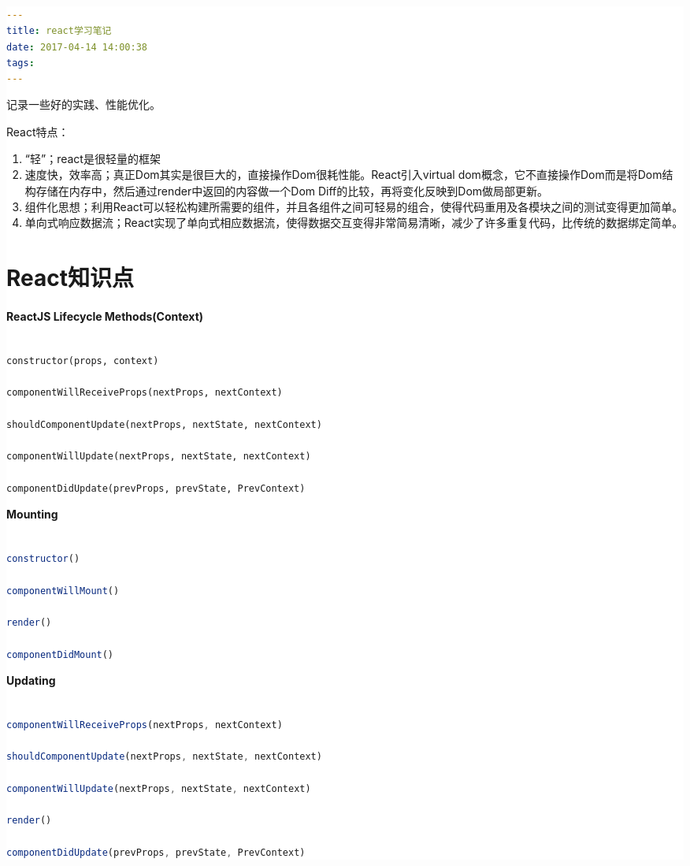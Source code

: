 ```yaml
---
title: react学习笔记
date: 2017-04-14 14:00:38
tags:
---
```


记录一些好的实践、性能优化。



React特点：
1. “轻”；react是很轻量的框架 
2. 速度快，效率高；真正Dom其实是很巨大的，直接操作Dom很耗性能。React引入virtual dom概念，它不直接操作Dom而是将Dom结构存储在内存中，然后通过render中返回的内容做一个Dom Diff的比较，再将变化反映到Dom做局部更新。 
3. 组件化思想；利用React可以轻松构建所需要的组件，并且各组件之间可轻易的组合，使得代码重用及各模块之间的测试变得更加简单。 
4. 单向式响应数据流；React实现了单向式相应数据流，使得数据交互变得非常简易清晰，减少了许多重复代码，比传统的数据绑定简单。

# React知识点

**ReactJS Lifecycle Methods(Context)**

```javascritp

constructor(props, context)

componentWillReceiveProps(nextProps, nextContext)

shouldComponentUpdate(nextProps, nextState, nextContext)

componentWillUpdate(nextProps, nextState, nextContext)

componentDidUpdate(prevProps, prevState, PrevContext)

```

**Mounting**

```javascript

constructor()

componentWillMount()

render()

componentDidMount()

```

**Updating**

```javascript

componentWillReceiveProps(nextProps, nextContext)

shouldComponentUpdate(nextProps, nextState, nextContext)

componentWillUpdate(nextProps, nextState, nextContext)

render()

componentDidUpdate(prevProps, prevState, PrevContext)

```
